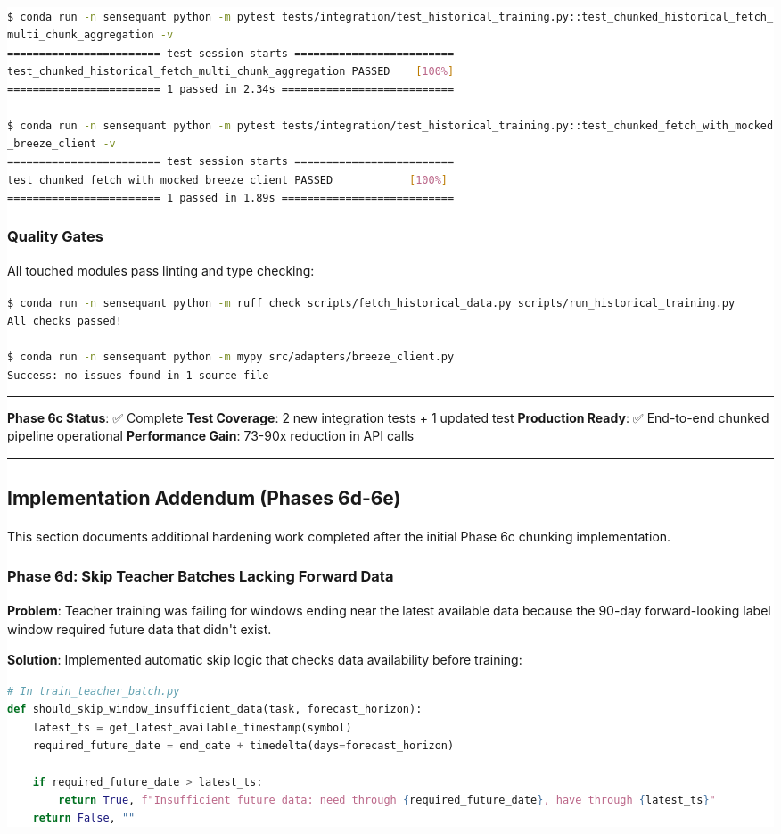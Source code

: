 ```bash
$ conda run -n sensequant python -m pytest tests/integration/test_historical_training.py::test_chunked_historical_fetch_multi_chunk_aggregation -v
======================== test session starts =========================
test_chunked_historical_fetch_multi_chunk_aggregation PASSED    [100%]
======================== 1 passed in 2.34s ===========================

$ conda run -n sensequant python -m pytest tests/integration/test_historical_training.py::test_chunked_fetch_with_mocked_breeze_client -v
======================== test session starts =========================
test_chunked_fetch_with_mocked_breeze_client PASSED            [100%]
======================== 1 passed in 1.89s ===========================
```

### Quality Gates

All touched modules pass linting and type checking:
```bash
$ conda run -n sensequant python -m ruff check scripts/fetch_historical_data.py scripts/run_historical_training.py
All checks passed!

$ conda run -n sensequant python -m mypy src/adapters/breeze_client.py
Success: no issues found in 1 source file
```

---

**Phase 6c Status**: ✅ Complete
**Test Coverage**: 2 new integration tests + 1 updated test
**Production Ready**: ✅ End-to-end chunked pipeline operational
**Performance Gain**: 73-90x reduction in API calls

---

## Implementation Addendum (Phases 6d-6e)

This section documents additional hardening work completed after the initial Phase 6c chunking implementation.

### Phase 6d: Skip Teacher Batches Lacking Forward Data

**Problem**: Teacher training was failing for windows ending near the latest available data because the 90-day forward-looking label window required future data that didn't exist.

**Solution**: Implemented automatic skip logic that checks data availability before training:

```python
# In train_teacher_batch.py
def should_skip_window_insufficient_data(task, forecast_horizon):
    latest_ts = get_latest_available_timestamp(symbol)
    required_future_date = end_date + timedelta(days=forecast_horizon)

    if required_future_date > latest_ts:
        return True, f"Insufficient future data: need through {required_future_date}, have through {latest_ts}"
    return False, ""
```
